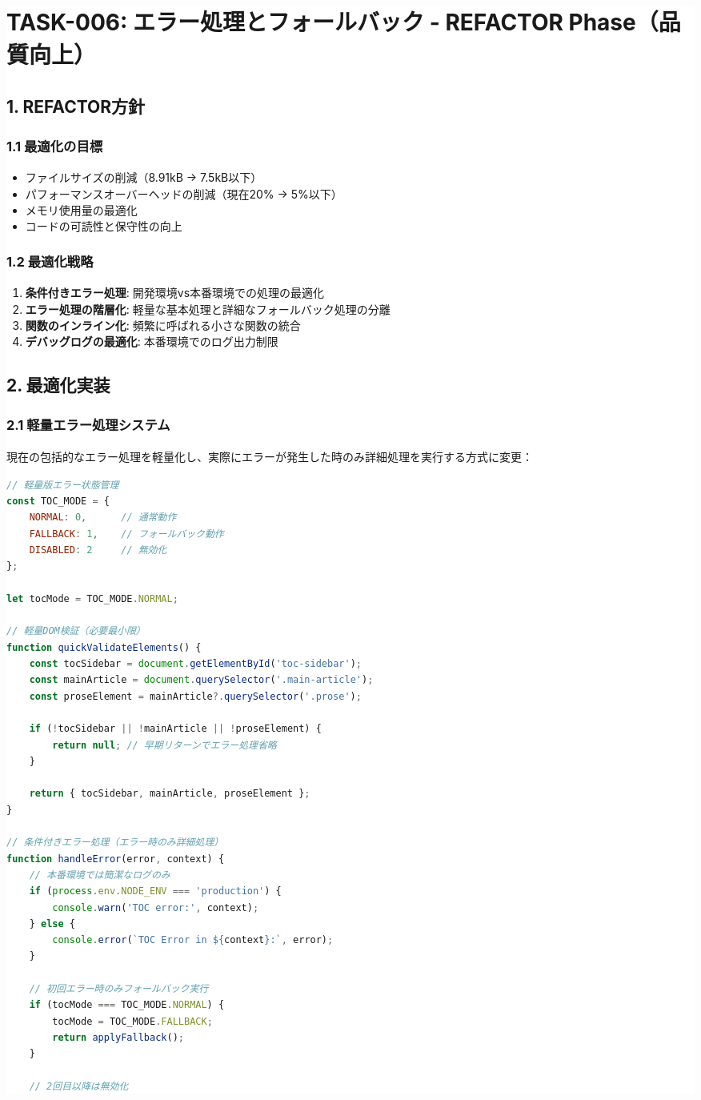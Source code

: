 # TASK-006: エラー処理とフォールバック - REFACTOR Phase（品質向上）

## 1. REFACTOR方針

### 1.1 最適化の目標
- ファイルサイズの削減（8.91kB → 7.5kB以下）
- パフォーマンスオーバーヘッドの削減（現在20% → 5%以下）
- メモリ使用量の最適化
- コードの可読性と保守性の向上

### 1.2 最適化戦略
1. **条件付きエラー処理**: 開発環境vs本番環境での処理の最適化
2. **エラー処理の階層化**: 軽量な基本処理と詳細なフォールバック処理の分離
3. **関数のインライン化**: 頻繁に呼ばれる小さな関数の統合
4. **デバッグログの最適化**: 本番環境でのログ出力制限

## 2. 最適化実装

### 2.1 軽量エラー処理システム

現在の包括的なエラー処理を軽量化し、実際にエラーが発生した時のみ詳細処理を実行する方式に変更：

```javascript
// 軽量版エラー状態管理
const TOC_MODE = {
    NORMAL: 0,      // 通常動作
    FALLBACK: 1,    // フォールバック動作
    DISABLED: 2     // 無効化
};

let tocMode = TOC_MODE.NORMAL;

// 軽量DOM検証（必要最小限）
function quickValidateElements() {
    const tocSidebar = document.getElementById('toc-sidebar');
    const mainArticle = document.querySelector('.main-article');
    const proseElement = mainArticle?.querySelector('.prose');
    
    if (!tocSidebar || !mainArticle || !proseElement) {
        return null; // 早期リターンでエラー処理省略
    }
    
    return { tocSidebar, mainArticle, proseElement };
}

// 条件付きエラー処理（エラー時のみ詳細処理）
function handleError(error, context) {
    // 本番環境では簡潔なログのみ
    if (process.env.NODE_ENV === 'production') {
        console.warn('TOC error:', context);
    } else {
        console.error(`TOC Error in ${context}:`, error);
    }
    
    // 初回エラー時のみフォールバック実行
    if (tocMode === TOC_MODE.NORMAL) {
        tocMode = TOC_MODE.FALLBACK;
        return applyFallback();
    }
    
    // 2回目以降は無効化
```